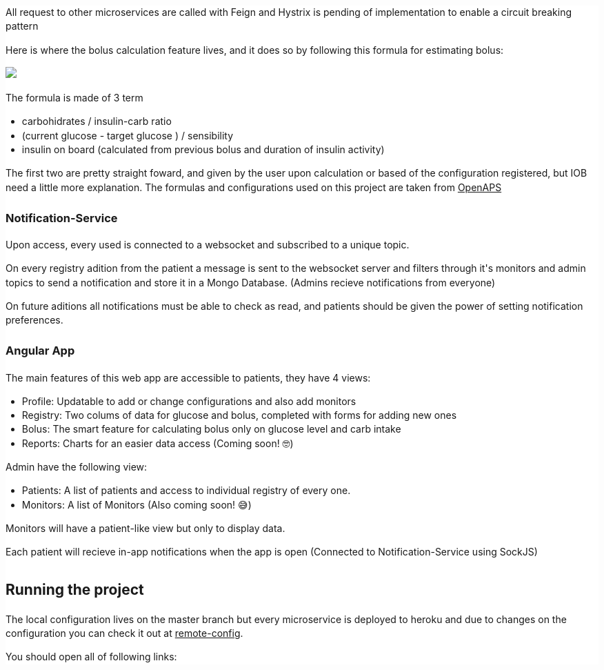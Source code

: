   All request to other microservices are called with Feign and Hystrix is pending of implementation to enable a circuit breaking pattern
  
  Here is where the bolus calculation feature lives, and it does so by following this formula for estimating bolus:
  
  <img src="https://i.imgur.com/v2XHSqj.jpg" >
  
  The formula is made of 3 term
  
  * carbohidrates / insulin-carb ratio
  * (current glucose - target glucose ) / sensibility
  * insulin on board (calculated from previous bolus and duration of insulin activity)
  
  The first two are pretty straight foward, and given by the user upon calculation or based of the configuration registered, but IOB need a little more explanation. The formulas and configurations used on this project are taken from <a href="https://openaps.readthedocs.io/en/latest/docs/While%20You%20Wait%20For%20Gear/understanding-insulin-on-board-calculations.html">OpenAPS</a>
  
  ### Notification-Service
  
  Upon access, every used is connected to a websocket and subscribed to a unique topic. 
  
  On every registry adition from the patient a message is sent to the websocket server and filters through it's monitors and admin topics to send a notification and store it in a Mongo Database. (Admins recieve notifications from everyone)
  
  On future aditions all notifications must be able to check as read, and patients should be given the power of setting notification preferences.
  
  ### Angular App
  
  The main features of this web app are accessible to patients, they have 4 views:
  
  * Profile: Updatable to add or change configurations and also add monitors
  * Registry: Two colums of data for glucose and bolus, completed with forms for adding new ones
  * Bolus: The smart feature for calculating bolus only on glucose level and carb intake
  * Reports: Charts for an easier data access (Coming soon! 🤓)
  
  Admin have the following view:
  
  * Patients: A list of patients and access to individual registry of every one.
  * Monitors: A list of Monitors (Also coming soon! 😅)
  
  Monitors will have a patient-like view but only to display data.
  
  Each patient will recieve in-app notifications when the app is open (Connected to Notification-Service using SockJS)
  
  ## Running the project
  
  The local configuration lives on the master branch but every microservice is deployed to heroku and due to changes on the configuration you can check it out at [remote-config](https://github.com/luismiguelfeijoo/diabeaten/tree/remote-config).
  
  You should open all of following links:

